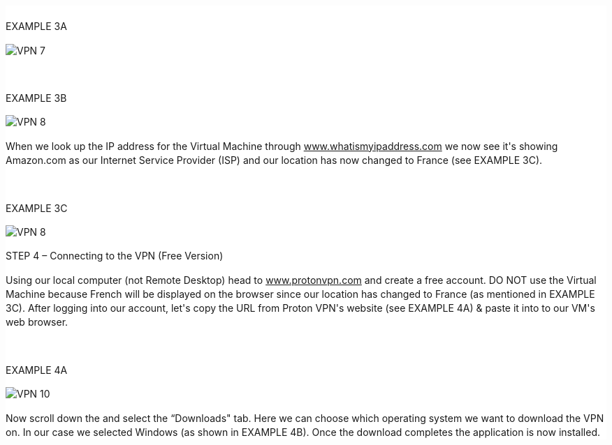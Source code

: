   
</p>
<br />
EXAMPLE 3A
<p>
<img <img width="599" height="371" alt="VPN 7" src="https://github.com/user-attachments/assets/38946338-4184-4359-92f9-49bd763123ea" />

</p>
<p>

  
</p>
<br />

EXAMPLE 3B
<p>
<img <img width="1799" height="682" alt="VPN 8" src="https://github.com/user-attachments/assets/26221819-21df-4349-8b82-52804cb097aa" />

</p>
<p>

When we look up the IP address for the Virtual Machine through www.whatismyipaddress.com we now see it's showing Amazon.com as our Internet Service Provider (ISP) and our location has now changed to France (see EXAMPLE 3C).
  
</p>
<br />

EXAMPLE 3C
<p>
<img <img width="1799" height="682" alt="VPN 8" src="https://github.com/user-attachments/assets/95a8852b-8e39-4e9b-87d8-b4d4117bfc01" />

</p>
<p>

STEP 4 – Connecting to the VPN (Free Version)

Using our local computer (not Remote Desktop) head to www.protonvpn.com and create a free account. DO NOT use the Virtual Machine because French will be displayed on the browser since our location has changed to France (as mentioned in EXAMPLE 3C). After logging into our account, let's copy the URL from Proton VPN's website (see EXAMPLE 4A) & paste it into to our VM's web browser. 

  
</p>
<br />

EXAMPLE 4A
<p>
<img <img width="1408" height="937" alt="VPN 10" src="https://github.com/user-attachments/assets/98ae99f3-3bb0-49fb-9506-35fbe010a5a8" />

</p>
<p>

Now scroll down the and select the “Downloads" tab. Here we can choose which operating system we want to download the VPN on. In our case we selected Windows (as shown in EXAMPLE 4B). Once the download completes the application is now installed.  
  